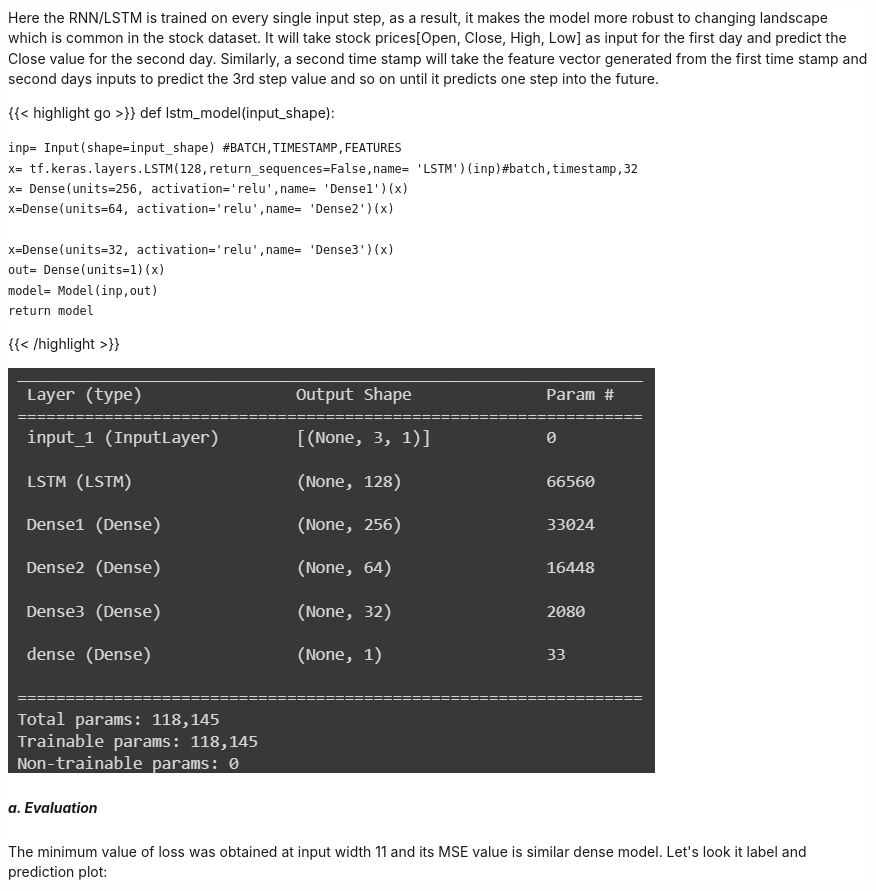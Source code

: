 
Here the RNN/LSTM is trained on every single input step, as a result, it makes the model more robust to changing landscape which is common in the stock dataset. It will take stock prices[Open, Close, High, Low]  as input for the first day and predict the Close value for the second day. Similarly, a second time stamp will take the feature vector generated from the first time stamp and second days inputs to predict the 3rd step value and so on until it predicts one step into the future.

{{< highlight go >}} 
def lstm_model(input_shape):
    
    inp= Input(shape=input_shape) #BATCH,TIMESTAMP,FEATURES
    x= tf.keras.layers.LSTM(128,return_sequences=False,name= 'LSTM')(inp)#batch,timestamp,32
    x= Dense(units=256, activation='relu',name= 'Dense1')(x)
    x=Dense(units=64, activation='relu',name= 'Dense2')(x)

    x=Dense(units=32, activation='relu',name= 'Dense3')(x)
    out= Dense(units=1)(x)
    model= Model(inp,out)
    return model

 {{< /highlight >}}

![Architecture](/assets/img/from_other/lstm_code.png#center "Architecture")

##### a. Evaluation
The minimum value of loss was obtained at input width 11 and its MSE value is similar dense model. Let's look it label and prediction plot:
